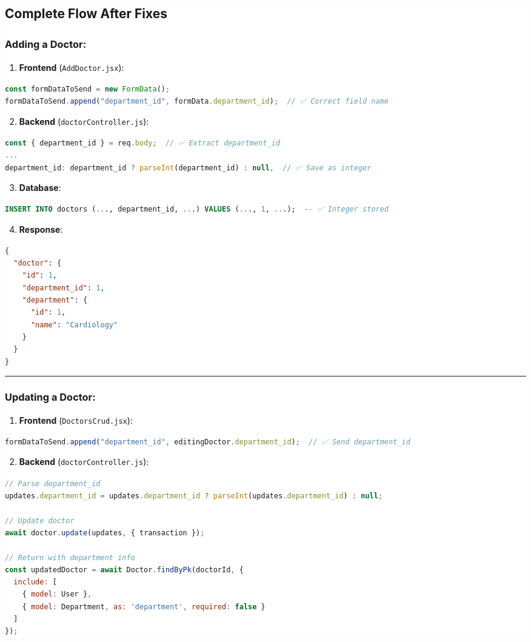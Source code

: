 ## Complete Flow After Fixes

### Adding a Doctor:

1. **Frontend** (`AddDoctor.jsx`):
```javascript
const formDataToSend = new FormData();
formDataToSend.append("department_id", formData.department_id);  // ✅ Correct field name
```

2. **Backend** (`doctorController.js`):
```javascript
const { department_id } = req.body;  // ✅ Extract department_id
...
department_id: department_id ? parseInt(department_id) : null,  // ✅ Save as integer
```

3. **Database**:
```sql
INSERT INTO doctors (..., department_id, ...) VALUES (..., 1, ...);  -- ✅ Integer stored
```

4. **Response**:
```json
{
  "doctor": {
    "id": 1,
    "department_id": 1,
    "department": {
      "id": 1,
      "name": "Cardiology"
    }
  }
}
```

---

### Updating a Doctor:

1. **Frontend** (`DoctorsCrud.jsx`):
```javascript
formDataToSend.append("department_id", editingDoctor.department_id);  // ✅ Send department_id
```

2. **Backend** (`doctorController.js`):
```javascript
// Parse department_id
updates.department_id = updates.department_id ? parseInt(updates.department_id) : null;

// Update doctor
await doctor.update(updates, { transaction });

// Return with department info
const updatedDoctor = await Doctor.findByPk(doctorId, {
  include: [
    { model: User },
    { model: Department, as: 'department', required: false }
  ]
});
```
